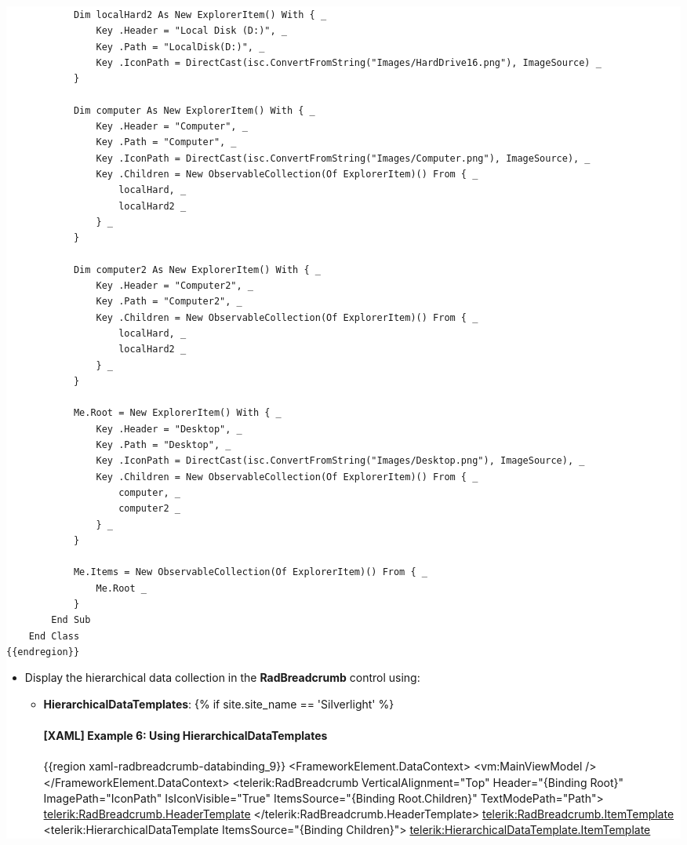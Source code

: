 				Dim localHard2 As New ExplorerItem() With { _
					Key .Header = "Local Disk (D:)", _
					Key .Path = "LocalDisk(D:)", _
					Key .IconPath = DirectCast(isc.ConvertFromString("Images/HardDrive16.png"), ImageSource) _
				}
		
				Dim computer As New ExplorerItem() With { _
					Key .Header = "Computer", _
					Key .Path = "Computer", _
					Key .IconPath = DirectCast(isc.ConvertFromString("Images/Computer.png"), ImageSource), _
					Key .Children = New ObservableCollection(Of ExplorerItem)() From { _
						localHard, _
						localHard2 _
					} _
				}
		
				Dim computer2 As New ExplorerItem() With { _
					Key .Header = "Computer2", _
					Key .Path = "Computer2", _
					Key .Children = New ObservableCollection(Of ExplorerItem)() From { _
						localHard, _
						localHard2 _
					} _
				}
		
				Me.Root = New ExplorerItem() With { _
					Key .Header = "Desktop", _
					Key .Path = "Desktop", _
					Key .IconPath = DirectCast(isc.ConvertFromString("Images/Desktop.png"), ImageSource), _
					Key .Children = New ObservableCollection(Of ExplorerItem)() From { _
						computer, _
						computer2 _
					} _
				}
		
				Me.Items = New ObservableCollection(Of ExplorerItem)() From { _
					Me.Root _
				}
			End Sub
		End Class
	{{endregion}}

* Display the hierarchical data collection in the __RadBreadcrumb__ control using:			

	* __HierarchicalDataTemplates__:
		{% if site.site_name == 'Silverlight' %}
		#### __[XAML] Example 6: Using HierarchicalDataTemplates__  
		{{region xaml-radbreadcrumb-databinding_9}}
			<FrameworkElement.DataContext>
			    <vm:MainViewModel />
			</FrameworkElement.DataContext>
			<Grid Background="White">
			    <telerik:RadBreadcrumb VerticalAlignment="Top" 
			                            Header="{Binding Root}"
			                            ImagePath="IconPath"
			                            IsIconVisible="True"
			                            ItemsSource="{Binding Root.Children}"
			                            TextModePath="Path">
			        <telerik:RadBreadcrumb.HeaderTemplate>
			            <DataTemplate>
			                <TextBlock Text="{Binding Header}" />
			            </DataTemplate>
			        </telerik:RadBreadcrumb.HeaderTemplate>
			        <telerik:RadBreadcrumb.ItemTemplate>
			            <telerik:HierarchicalDataTemplate ItemsSource="{Binding Children}">
			                <telerik:HierarchicalDataTemplate.ItemTemplate>